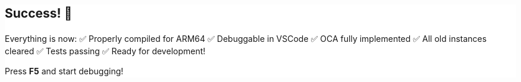 ## Success! 🎉

Everything is now:
✅ Properly compiled for ARM64
✅ Debuggable in VSCode
✅ OCA fully implemented
✅ All old instances cleared
✅ Tests passing
✅ Ready for development!

Press **F5** and start debugging!

